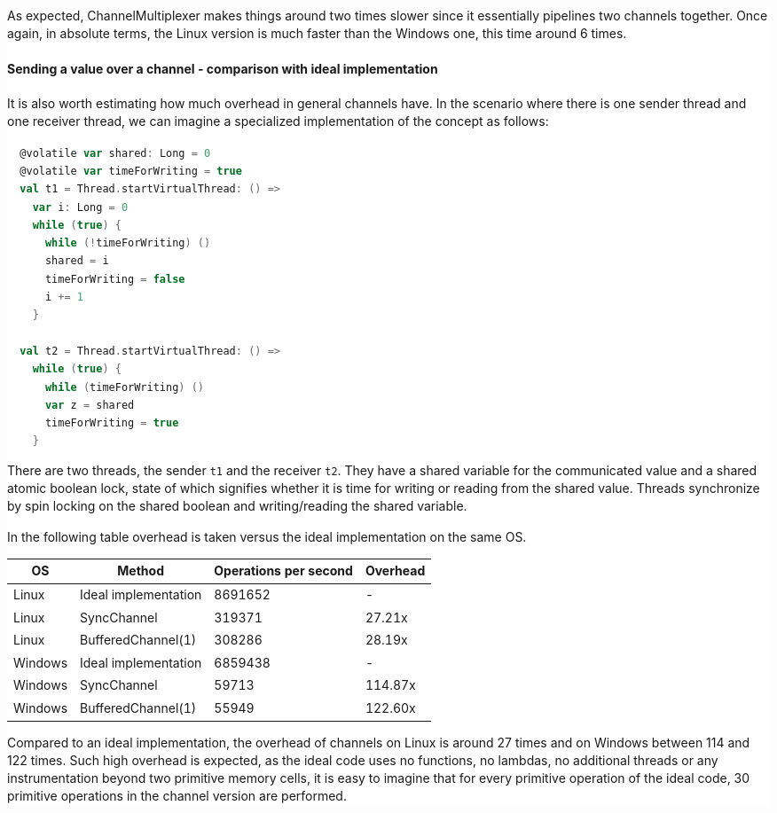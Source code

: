 As expected, ChannelMultiplexer makes things around two times slower since it essentially pipelines two channels together.
Once again, in absolute terms, the Linux version is much faster than the Windows one, this time around 6 times.

#### Sending a value over a channel - comparison with ideal implementation

It is also worth estimating how much overhead in general channels have.
In the scenario where there is one sender thread and one receiver thread, we can imagine a specialized implementation of the concept as follows:
```scala
  @volatile var shared: Long = 0
  @volatile var timeForWriting = true
  val t1 = Thread.startVirtualThread: () =>
    var i: Long = 0
    while (true) {
      while (!timeForWriting) ()
      shared = i
      timeForWriting = false
      i += 1
    }

  val t2 = Thread.startVirtualThread: () =>
    while (true) {
      while (timeForWriting) ()
      var z = shared
      timeForWriting = true
    }
```
There are two threads, the sender `t1` and the receiver `t2`. They have a shared variable for the communicated value and a shared atomic boolean lock, state of which signifies whether it is time for writing or reading from the shared value.
Threads synchronize by spin locking on the shared boolean and writing/reading the shared variable. 

In the following table overhead is taken versus the ideal implementation on the same OS.

| OS      | Method               | Operations per second | Overhead |
|---------|----------------------| -- |----------|
| Linux   | Ideal implementation | 8691652 | -        |
| Linux   | SyncChannel          | 319371 | 27.21x   |
| Linux   | BufferedChannel(1)   | 308286 | 28.19x   |
| Windows | Ideal implementation | 6859438 | -        |
| Windows | SyncChannel          | 59713 | 114.87x  |
| Windows | BufferedChannel(1)   | 55949 | 122.60x  |

Compared to an ideal implementation, the overhead of channels on Linux is around 27 times and on Windows between 114 and 122 times.
Such high overhead is expected, as the ideal code uses no functions, no lambdas, no additional threads or any instrumentation beyond two primitive memory cells, it is easy to imagine that for every primitive operation of the ideal code, 30 primitive operations in the channel version are performed.
